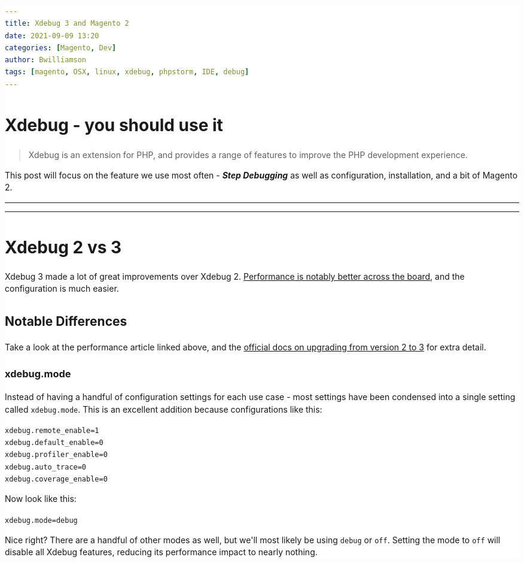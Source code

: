 ```yaml
---
title: Xdebug 3 and Magento 2
date: 2021-09-09 13:20
categories: [Magento, Dev]
author: Bwilliamson
tags: [magento, OSX, linux, xdebug, phpstorm, IDE, debug]
---
```


# Xdebug - you should use it

>    Xdebug is an extension for PHP, and provides a range of features to improve the PHP development experience.

This post will focus on the feature we use most often - ***Step Debugging*** as well as configuration, installation, and a bit of Magento 2.

---
---
# Xdebug 2 vs 3

Xdebug 3 made a lot of great improvements over Xdebug 2. [Performance is notably better across the board](
https://php.watch/articles/xdebug2-vs-3-benchmark?r), and the configuration is much easier.

## Notable Differences

Take a look at the performance article linked above, and the [official docs on upgrading from version 2 to 3](
https://xdebug.org/docs/upgrade_guide
) for extra detail. 

### xdebug.mode
Instead of having a handful of configuration settings for each use case - most settings have been condensed into a single setting called `xdebug.mode`. This is an excellent addition because configurations like this: 
~~~
xdebug.remote_enable=1
xdebug.default_enable=0
xdebug.profiler_enable=0
xdebug.auto_trace=0
xdebug.coverage_enable=0
~~~
Now look like this: 
~~~
xdebug.mode=debug
~~~

Nice right? There are a handful of other modes as well, but we'll most likely be using `debug` or `off`. Setting the mode to `off` will disable all Xdebug features, reducing its performance impact to nearly nothing. 
